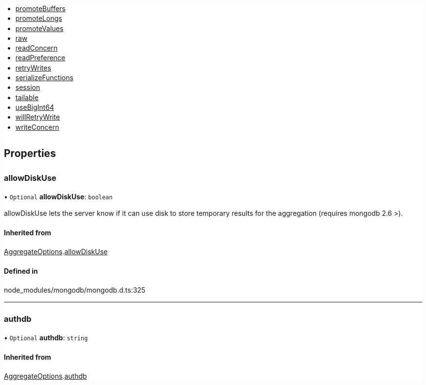 - [promoteBuffers](internal_._Z__baseOps_node_modules_mongodb_mongodb_.AggregationCursorOptions.md#promotebuffers)
- [promoteLongs](internal_._Z__baseOps_node_modules_mongodb_mongodb_.AggregationCursorOptions.md#promotelongs)
- [promoteValues](internal_._Z__baseOps_node_modules_mongodb_mongodb_.AggregationCursorOptions.md#promotevalues)
- [raw](internal_._Z__baseOps_node_modules_mongodb_mongodb_.AggregationCursorOptions.md#raw)
- [readConcern](internal_._Z__baseOps_node_modules_mongodb_mongodb_.AggregationCursorOptions.md#readconcern)
- [readPreference](internal_._Z__baseOps_node_modules_mongodb_mongodb_.AggregationCursorOptions.md#readpreference)
- [retryWrites](internal_._Z__baseOps_node_modules_mongodb_mongodb_.AggregationCursorOptions.md#retrywrites)
- [serializeFunctions](internal_._Z__baseOps_node_modules_mongodb_mongodb_.AggregationCursorOptions.md#serializefunctions)
- [session](internal_._Z__baseOps_node_modules_mongodb_mongodb_.AggregationCursorOptions.md#session)
- [tailable](internal_._Z__baseOps_node_modules_mongodb_mongodb_.AggregationCursorOptions.md#tailable)
- [useBigInt64](internal_._Z__baseOps_node_modules_mongodb_mongodb_.AggregationCursorOptions.md#usebigint64)
- [willRetryWrite](internal_._Z__baseOps_node_modules_mongodb_mongodb_.AggregationCursorOptions.md#willretrywrite)
- [writeConcern](internal_._Z__baseOps_node_modules_mongodb_mongodb_.AggregationCursorOptions.md#writeconcern)

## Properties

### allowDiskUse

• `Optional` **allowDiskUse**: `boolean`

allowDiskUse lets the server know if it can use disk to store temporary results for the aggregation (requires mongodb 2.6 \>).

#### Inherited from

[AggregateOptions](internal_._Z__baseOps_node_modules_mongodb_mongodb_.AggregateOptions.md).[allowDiskUse](internal_._Z__baseOps_node_modules_mongodb_mongodb_.AggregateOptions.md#allowdiskuse)

#### Defined in

node_modules/mongodb/mongodb.d.ts:325

___

### authdb

• `Optional` **authdb**: `string`

#### Inherited from

[AggregateOptions](internal_._Z__baseOps_node_modules_mongodb_mongodb_.AggregateOptions.md).[authdb](internal_._Z__baseOps_node_modules_mongodb_mongodb_.AggregateOptions.md#authdb)
